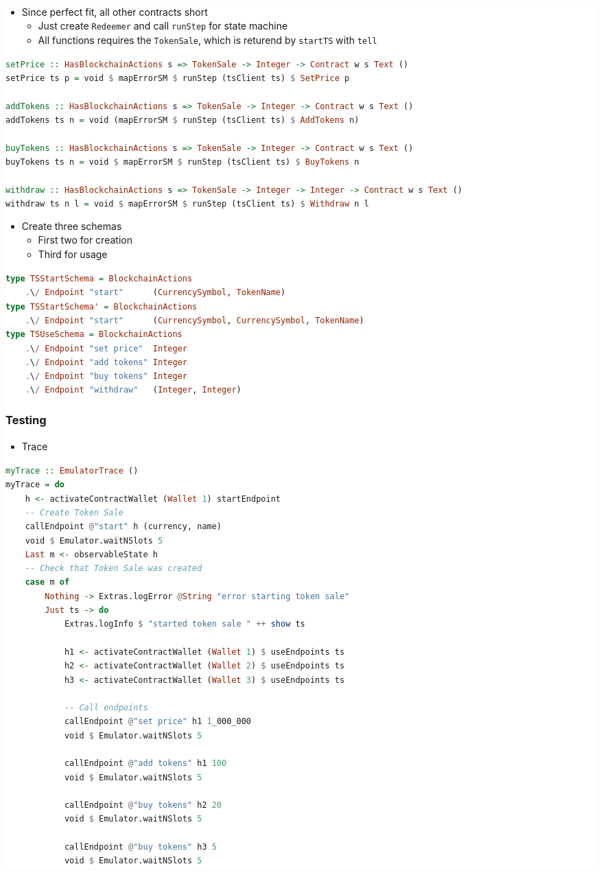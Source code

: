 - Since perfect fit, all other contracts short
  - Just create `Redeemer` and call `runStep` for state machine
  - All functions requires the `TokenSale`, which is returend by `startTS` with `tell`
```haskell
setPrice :: HasBlockchainActions s => TokenSale -> Integer -> Contract w s Text ()
setPrice ts p = void $ mapErrorSM $ runStep (tsClient ts) $ SetPrice p

addTokens :: HasBlockchainActions s => TokenSale -> Integer -> Contract w s Text ()
addTokens ts n = void (mapErrorSM $ runStep (tsClient ts) $ AddTokens n)

buyTokens :: HasBlockchainActions s => TokenSale -> Integer -> Contract w s Text ()
buyTokens ts n = void $ mapErrorSM $ runStep (tsClient ts) $ BuyTokens n

withdraw :: HasBlockchainActions s => TokenSale -> Integer -> Integer -> Contract w s Text ()
withdraw ts n l = void $ mapErrorSM $ runStep (tsClient ts) $ Withdraw n l
```

- Create three schemas
  - First two for creation
  - Third for usage
```haskell
type TSStartSchema = BlockchainActions
    .\/ Endpoint "start"      (CurrencySymbol, TokenName)
type TSStartSchema' = BlockchainActions
    .\/ Endpoint "start"      (CurrencySymbol, CurrencySymbol, TokenName)
type TSUseSchema = BlockchainActions
    .\/ Endpoint "set price"  Integer
    .\/ Endpoint "add tokens" Integer
    .\/ Endpoint "buy tokens" Integer
    .\/ Endpoint "withdraw"   (Integer, Integer)
```

### Testing

- Trace
```haskell
myTrace :: EmulatorTrace ()
myTrace = do
    h <- activateContractWallet (Wallet 1) startEndpoint
    -- Create Token Sale
    callEndpoint @"start" h (currency, name)
    void $ Emulator.waitNSlots 5
    Last m <- observableState h
    -- Check that Token Sale was created
    case m of
        Nothing -> Extras.logError @String "error starting token sale"
        Just ts -> do
            Extras.logInfo $ "started token sale " ++ show ts

            h1 <- activateContractWallet (Wallet 1) $ useEndpoints ts
            h2 <- activateContractWallet (Wallet 2) $ useEndpoints ts
            h3 <- activateContractWallet (Wallet 3) $ useEndpoints ts

            -- Call endpoints
            callEndpoint @"set price" h1 1_000_000
            void $ Emulator.waitNSlots 5

            callEndpoint @"add tokens" h1 100
            void $ Emulator.waitNSlots 5

            callEndpoint @"buy tokens" h2 20
            void $ Emulator.waitNSlots 5

            callEndpoint @"buy tokens" h3 5
            void $ Emulator.waitNSlots 5
```